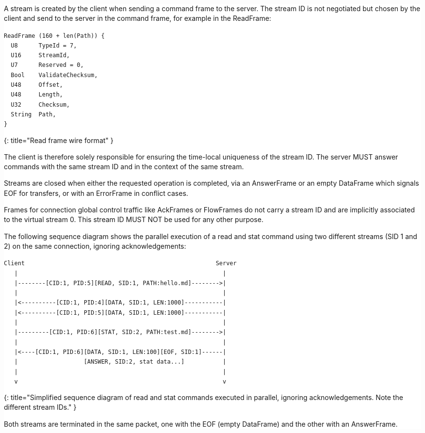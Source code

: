 A stream is created by the client when sending a command frame
to the server. The stream ID is not negotiated but chosen by the client
and send to the server in the command frame, for example in the ReadFrame:

~~~~ language-REPLACE/DELETE
ReadFrame (160 + len(Path)) {
  U8      TypeId = 7,
  U16     StreamId,
  U7      Reserved = 0,
  Bool    ValidateChecksum,
  U48     Offset,
  U48     Length,
  U32     Checksum,
  String  Path,
}
~~~~
{: title="Read frame wire format" }

The client is therefore solely responsible for ensuring the time-local
uniqueness of the stream ID. The server MUST answer commands with the same
stream ID and in the context of the same stream.

Streams are closed when either the requested operation is completed,
via an AnswerFrame or an empty DataFrame which signals EOF for transfers,
or with an ErrorFrame in conflict cases.

Frames for connection global control traffic like AckFrames or FlowFrames
do not carry a stream ID and are implicitly associated to the virtual stream 0.
This stream ID MUST NOT be used for any other purpose.

The following sequence diagram shows the parallel execution of a read and stat
command using two different streams (SID 1 and 2) on the same connection,
ignoring acknowledgements:

~~~~ LANGUAGE-REPLACE/DELETE
Client                                                       Server
   |                                                           |
   |--------[CID:1, PID:5][READ, SID:1, PATH:hello.md]-------->|
   |                                                           |
   |<----------[CID:1, PID:4][DATA, SID:1, LEN:1000]-----------|
   |<----------[CID:1, PID:5][DATA, SID:1, LEN:1000]-----------|
   |                                                           |
   |---------[CID:1, PID:6][STAT, SID:2, PATH:test.md]-------->|
   |                                                           |
   |<----[CID:1, PID:6][DATA, SID:1, LEN:100][EOF, SID:1]------|
   |                   [ANSWER, SID:2, stat data...]           |
   |                                                           |
   v                                                           v
~~~~
{: title="Simplified sequence diagram of read and stat commands executed
in parallel, ignoring acknowledgements. Note the different stream IDs." }

Both streams are terminated in the same packet, one with the EOF (empty
DataFrame) and the other with an AnswerFrame.

